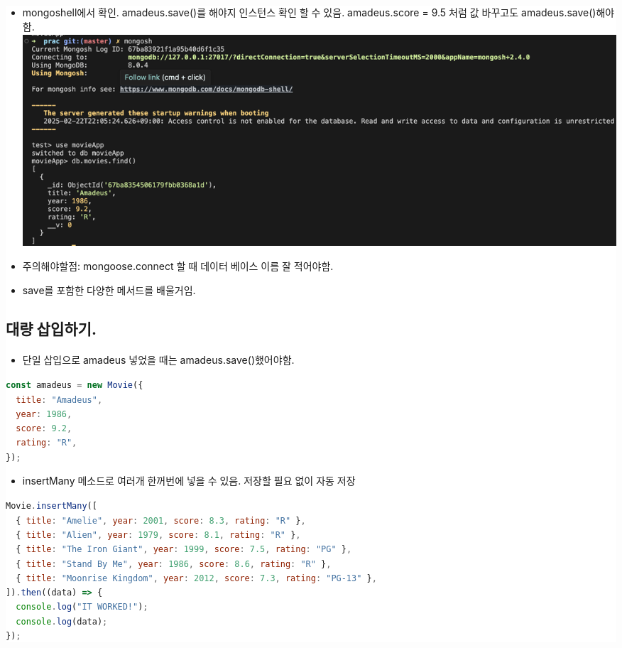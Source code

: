 - mongoshell에서 확인. amadeus.save()를 해야지 인스턴스 확인 할 수 있음. amadeus.score = 9.5 처럼 값 바꾸고도 amadeus.save()해야함.
  ![alt text](image.png)

- 주의해야할점: mongoose.connect 할 때 데이터 베이스 이름 잘 적어야함.
- save를 포함한 다양한 메서드를 배울거임.

## 대량 삽입하기.

- 단일 삽입으로 amadeus 넣었을 때는 amadeus.save()했어야함.

```js
const amadeus = new Movie({
  title: "Amadeus",
  year: 1986,
  score: 9.2,
  rating: "R",
});
```

- insertMany 메소드로 여러개 한꺼번에 넣을 수 있음. 저장할 필요 없이 자동 저장

```js
Movie.insertMany([
  { title: "Amelie", year: 2001, score: 8.3, rating: "R" },
  { title: "Alien", year: 1979, score: 8.1, rating: "R" },
  { title: "The Iron Giant", year: 1999, score: 7.5, rating: "PG" },
  { title: "Stand By Me", year: 1986, score: 8.6, rating: "R" },
  { title: "Moonrise Kingdom", year: 2012, score: 7.3, rating: "PG-13" },
]).then((data) => {
  console.log("IT WORKED!");
  console.log(data);
});
```
